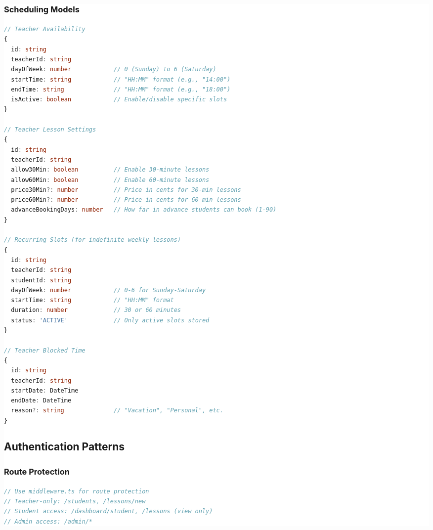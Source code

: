 ### Scheduling Models

```typescript
// Teacher Availability
{
  id: string
  teacherId: string
  dayOfWeek: number            // 0 (Sunday) to 6 (Saturday)
  startTime: string            // "HH:MM" format (e.g., "14:00")
  endTime: string              // "HH:MM" format (e.g., "18:00")
  isActive: boolean            // Enable/disable specific slots
}

// Teacher Lesson Settings
{
  id: string
  teacherId: string
  allow30Min: boolean          // Enable 30-minute lessons
  allow60Min: boolean          // Enable 60-minute lessons
  price30Min?: number          // Price in cents for 30-min lessons
  price60Min?: number          // Price in cents for 60-min lessons
  advanceBookingDays: number   // How far in advance students can book (1-90)
}

// Recurring Slots (for indefinite weekly lessons)
{
  id: string
  teacherId: string
  studentId: string
  dayOfWeek: number            // 0-6 for Sunday-Saturday
  startTime: string            // "HH:MM" format
  duration: number             // 30 or 60 minutes
  status: 'ACTIVE'             // Only active slots stored
}

// Teacher Blocked Time
{
  id: string
  teacherId: string
  startDate: DateTime
  endDate: DateTime
  reason?: string              // "Vacation", "Personal", etc.
}
```

## Authentication Patterns

### Route Protection

```typescript
// Use middleware.ts for route protection
// Teacher-only: /students, /lessons/new
// Student access: /dashboard/student, /lessons (view only)
// Admin access: /admin/*
```
